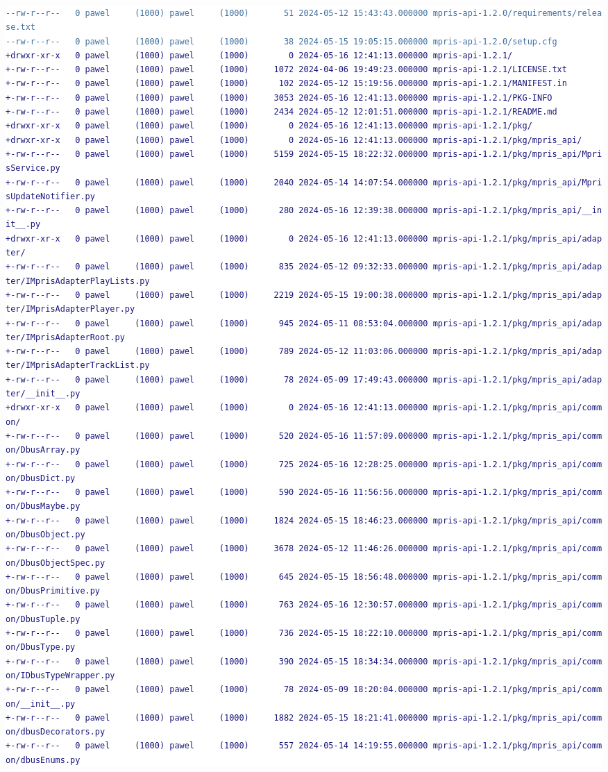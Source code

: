 ```diff
--rw-r--r--   0 pawel     (1000) pawel     (1000)       51 2024-05-12 15:43:43.000000 mpris-api-1.2.0/requirements/release.txt
--rw-r--r--   0 pawel     (1000) pawel     (1000)       38 2024-05-15 19:05:15.000000 mpris-api-1.2.0/setup.cfg
+drwxr-xr-x   0 pawel     (1000) pawel     (1000)        0 2024-05-16 12:41:13.000000 mpris-api-1.2.1/
+-rw-r--r--   0 pawel     (1000) pawel     (1000)     1072 2024-04-06 19:49:23.000000 mpris-api-1.2.1/LICENSE.txt
+-rw-r--r--   0 pawel     (1000) pawel     (1000)      102 2024-05-12 15:19:56.000000 mpris-api-1.2.1/MANIFEST.in
+-rw-r--r--   0 pawel     (1000) pawel     (1000)     3053 2024-05-16 12:41:13.000000 mpris-api-1.2.1/PKG-INFO
+-rw-r--r--   0 pawel     (1000) pawel     (1000)     2434 2024-05-12 12:01:51.000000 mpris-api-1.2.1/README.md
+drwxr-xr-x   0 pawel     (1000) pawel     (1000)        0 2024-05-16 12:41:13.000000 mpris-api-1.2.1/pkg/
+drwxr-xr-x   0 pawel     (1000) pawel     (1000)        0 2024-05-16 12:41:13.000000 mpris-api-1.2.1/pkg/mpris_api/
+-rw-r--r--   0 pawel     (1000) pawel     (1000)     5159 2024-05-15 18:22:32.000000 mpris-api-1.2.1/pkg/mpris_api/MprisService.py
+-rw-r--r--   0 pawel     (1000) pawel     (1000)     2040 2024-05-14 14:07:54.000000 mpris-api-1.2.1/pkg/mpris_api/MprisUpdateNotifier.py
+-rw-r--r--   0 pawel     (1000) pawel     (1000)      280 2024-05-16 12:39:38.000000 mpris-api-1.2.1/pkg/mpris_api/__init__.py
+drwxr-xr-x   0 pawel     (1000) pawel     (1000)        0 2024-05-16 12:41:13.000000 mpris-api-1.2.1/pkg/mpris_api/adapter/
+-rw-r--r--   0 pawel     (1000) pawel     (1000)      835 2024-05-12 09:32:33.000000 mpris-api-1.2.1/pkg/mpris_api/adapter/IMprisAdapterPlayLists.py
+-rw-r--r--   0 pawel     (1000) pawel     (1000)     2219 2024-05-15 19:00:38.000000 mpris-api-1.2.1/pkg/mpris_api/adapter/IMprisAdapterPlayer.py
+-rw-r--r--   0 pawel     (1000) pawel     (1000)      945 2024-05-11 08:53:04.000000 mpris-api-1.2.1/pkg/mpris_api/adapter/IMprisAdapterRoot.py
+-rw-r--r--   0 pawel     (1000) pawel     (1000)      789 2024-05-12 11:03:06.000000 mpris-api-1.2.1/pkg/mpris_api/adapter/IMprisAdapterTrackList.py
+-rw-r--r--   0 pawel     (1000) pawel     (1000)       78 2024-05-09 17:49:43.000000 mpris-api-1.2.1/pkg/mpris_api/adapter/__init__.py
+drwxr-xr-x   0 pawel     (1000) pawel     (1000)        0 2024-05-16 12:41:13.000000 mpris-api-1.2.1/pkg/mpris_api/common/
+-rw-r--r--   0 pawel     (1000) pawel     (1000)      520 2024-05-16 11:57:09.000000 mpris-api-1.2.1/pkg/mpris_api/common/DbusArray.py
+-rw-r--r--   0 pawel     (1000) pawel     (1000)      725 2024-05-16 12:28:25.000000 mpris-api-1.2.1/pkg/mpris_api/common/DbusDict.py
+-rw-r--r--   0 pawel     (1000) pawel     (1000)      590 2024-05-16 11:56:56.000000 mpris-api-1.2.1/pkg/mpris_api/common/DbusMaybe.py
+-rw-r--r--   0 pawel     (1000) pawel     (1000)     1824 2024-05-15 18:46:23.000000 mpris-api-1.2.1/pkg/mpris_api/common/DbusObject.py
+-rw-r--r--   0 pawel     (1000) pawel     (1000)     3678 2024-05-12 11:46:26.000000 mpris-api-1.2.1/pkg/mpris_api/common/DbusObjectSpec.py
+-rw-r--r--   0 pawel     (1000) pawel     (1000)      645 2024-05-15 18:56:48.000000 mpris-api-1.2.1/pkg/mpris_api/common/DbusPrimitive.py
+-rw-r--r--   0 pawel     (1000) pawel     (1000)      763 2024-05-16 12:30:57.000000 mpris-api-1.2.1/pkg/mpris_api/common/DbusTuple.py
+-rw-r--r--   0 pawel     (1000) pawel     (1000)      736 2024-05-15 18:22:10.000000 mpris-api-1.2.1/pkg/mpris_api/common/DbusType.py
+-rw-r--r--   0 pawel     (1000) pawel     (1000)      390 2024-05-15 18:34:34.000000 mpris-api-1.2.1/pkg/mpris_api/common/IDbusTypeWrapper.py
+-rw-r--r--   0 pawel     (1000) pawel     (1000)       78 2024-05-09 18:20:04.000000 mpris-api-1.2.1/pkg/mpris_api/common/__init__.py
+-rw-r--r--   0 pawel     (1000) pawel     (1000)     1882 2024-05-15 18:21:41.000000 mpris-api-1.2.1/pkg/mpris_api/common/dbusDecorators.py
+-rw-r--r--   0 pawel     (1000) pawel     (1000)      557 2024-05-14 14:19:55.000000 mpris-api-1.2.1/pkg/mpris_api/common/dbusEnums.py
```